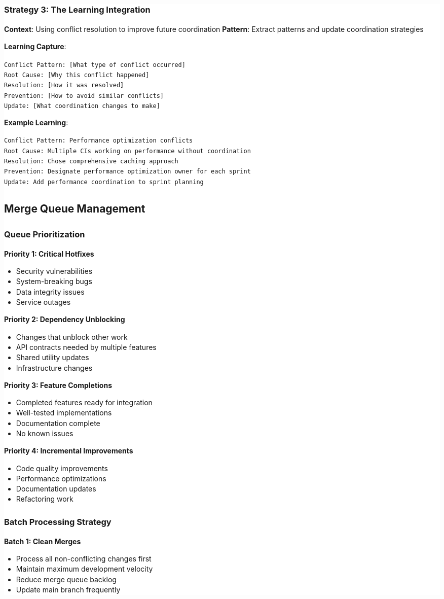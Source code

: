 ### Strategy 3: The Learning Integration

**Context**: Using conflict resolution to improve future coordination
**Pattern**: Extract patterns and update coordination strategies

**Learning Capture**:
```
Conflict Pattern: [What type of conflict occurred]
Root Cause: [Why this conflict happened]
Resolution: [How it was resolved]
Prevention: [How to avoid similar conflicts]
Update: [What coordination changes to make]
```

**Example Learning**:
```
Conflict Pattern: Performance optimization conflicts
Root Cause: Multiple CIs working on performance without coordination
Resolution: Chose comprehensive caching approach
Prevention: Designate performance optimization owner for each sprint
Update: Add performance coordination to sprint planning
```

## Merge Queue Management

### Queue Prioritization

**Priority 1: Critical Hotfixes**
- Security vulnerabilities
- System-breaking bugs
- Data integrity issues
- Service outages

**Priority 2: Dependency Unblocking**
- Changes that unblock other work
- API contracts needed by multiple features
- Shared utility updates
- Infrastructure changes

**Priority 3: Feature Completions**
- Completed features ready for integration
- Well-tested implementations
- Documentation complete
- No known issues

**Priority 4: Incremental Improvements**
- Code quality improvements
- Performance optimizations
- Documentation updates
- Refactoring work

### Batch Processing Strategy

**Batch 1: Clean Merges**
- Process all non-conflicting changes first
- Maintain maximum development velocity
- Reduce merge queue backlog
- Update main branch frequently
